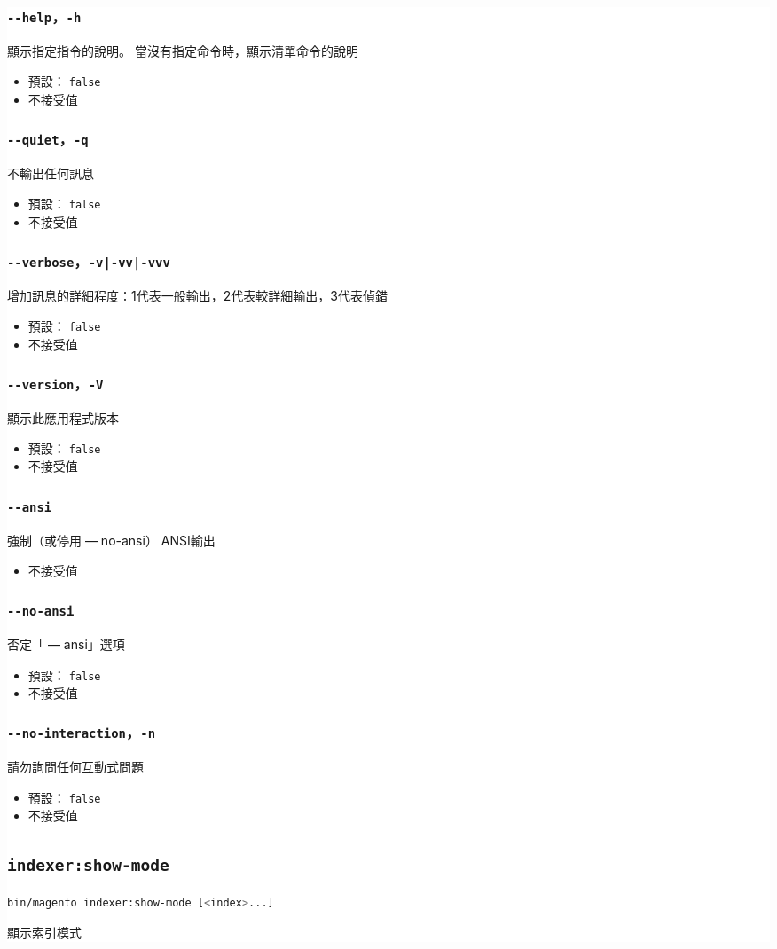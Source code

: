 ### `--help`，`-h`

顯示指定指令的說明。 當沒有指定命令時，顯示清單命令的說明

- 預設： `false`
- 不接受值

### `--quiet`，`-q`

不輸出任何訊息

- 預設： `false`
- 不接受值

### `--verbose`，`-v|-vv|-vvv`

增加訊息的詳細程度：1代表一般輸出，2代表較詳細輸出，3代表偵錯

- 預設： `false`
- 不接受值

### `--version`，`-V`

顯示此應用程式版本

- 預設： `false`
- 不接受值

### `--ansi`

強制（或停用 — no-ansi） ANSI輸出

- 不接受值

### `--no-ansi`

否定「 — ansi」選項

- 預設： `false`
- 不接受值

### `--no-interaction`，`-n`

請勿詢問任何互動式問題

- 預設： `false`
- 不接受值


## `indexer:show-mode`

```bash
bin/magento indexer:show-mode [<index>...]
```

顯示索引模式
